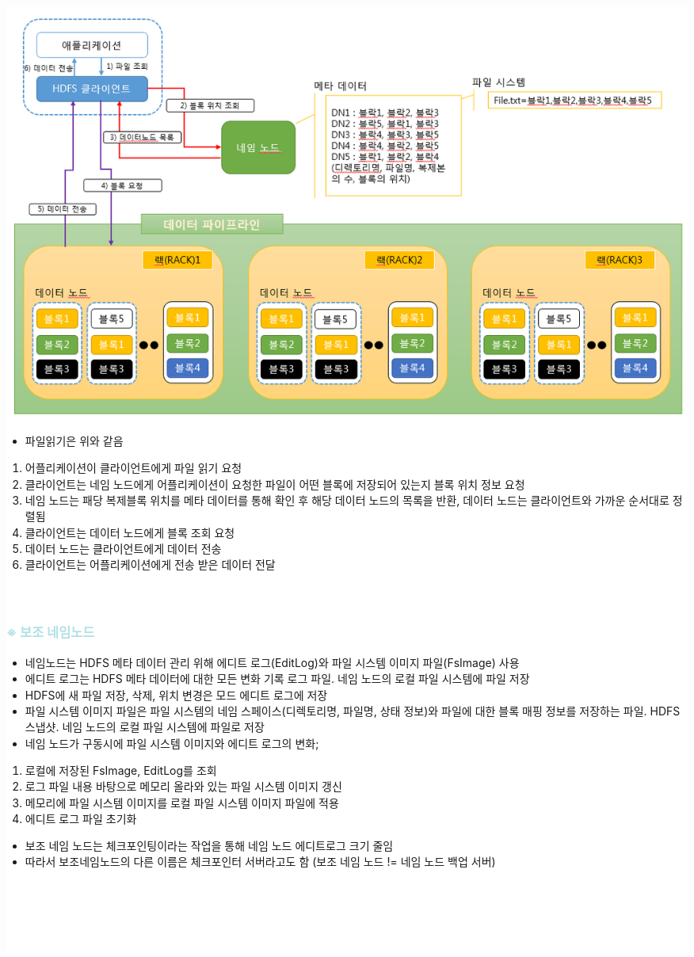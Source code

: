 ![image](/images/DB-10(2)-04.png)
- 파일읽기은 위와 같음
1. 어플리케이션이 클라이언트에게 파일 읽기 요청
2. 클라이언트는 네임 노드에게 어플리케이션이 요청한 파일이 어떤 블록에 저장되어 있는지 블록 위치 정보 요청
3. 네임 노드는 패당 복제블록 위치를 메타 데이터를 통해 확인 후 해당 데이터 노드의 목록을 반환, 데이터 노드는 클라이언트와 가까운 순서대로 정렬됨
4. 클라이언트는 데이터 노드에게 블록 조회 요청
5. 데이터 노드는 클라이언트에게 데이터 전송
6. 클라이언트는 어플리케이션에게 전송 받은 데이터 전달
<br><br><br>

### <span style = "color:powderblue"> ※ 보조 네임노드
- 네임노드는 HDFS 메타 데이터 관리 위해 에디트 로그(EditLog)와 파일 시스템 이미지 파일(FsImage) 사용
- 에디트 로그는 HDFS 메타 데이터에 대한 모든 변화 기록 로그 파일. 네임 노드의 로컬 파일 시스템에 파일 저장
- HDFS에 새 파일 저장, 삭제, 위치 변경은 모드 에디트 로그에 저장
- 파일 시스템 이미지 파일은 파일 시스템의 네임 스페이스(디렉토리명, 파일명, 상태 정보)와 파일에 대한 블록 매핑 정보를 저장하는 파일. HDFS 스냅샷. 네임 노드의 로컬 파일 시스템에 파일로 저장
- 네임 노드가 구동시에 파일 시스템 이미지와 에디트 로그의 변화;
1. 로컬에 저장된 FsImage, EditLog를 조회
2. 로그 파일 내용 바탕으로 메모리 올라와 있는 파일 시스템 이미지 갱신
3. 메모리에 파일 시스템 이미지를 로컬 파일 시스템 이미지 파일에 적용
4. 에디트 로그 파일 초기화
- 보조 네임 노드는 체크포인팅이라는 작업을 통해 네임 노드 에디트로그 크기 줄임
- 따라서 보조네임노드의 다른 이름은 체크포인터 서버라고도 함 (보조 네임 노드 != 네임 노드 백업 서버)
<br><br><br>
<br><br><br>
